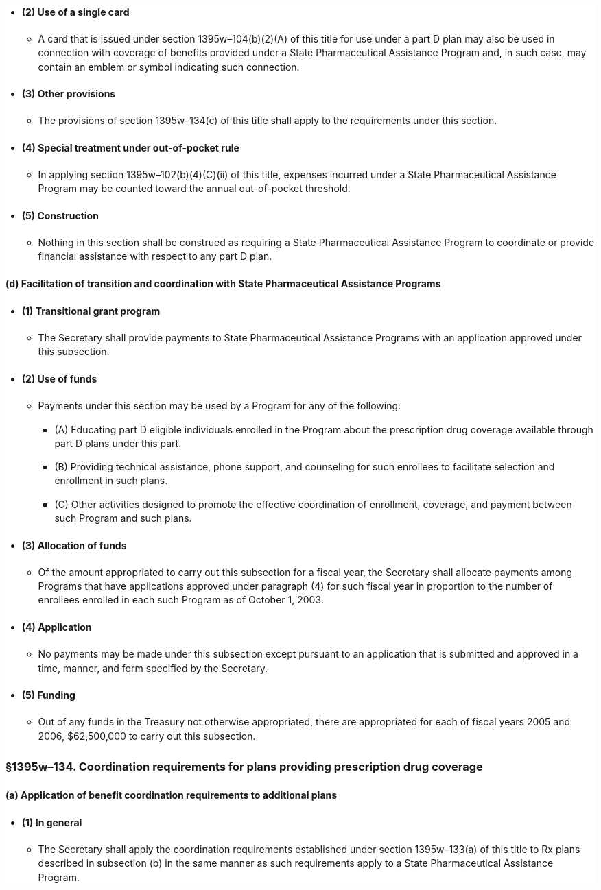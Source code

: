 * #### (2) Use of a single card
  * A card that is issued under section 1395w–104(b)(2)(A) of this title for use under a part D plan may also be used in connection with coverage of benefits provided under a State Pharmaceutical Assistance Program and, in such case, may contain an emblem or symbol indicating such connection.

* #### (3) Other provisions
  * The provisions of section 1395w–134(c) of this title shall apply to the requirements under this section.

* #### (4) Special treatment under out-of-pocket rule
  * In applying section 1395w–102(b)(4)(C)(ii) of this title, expenses incurred under a State Pharmaceutical Assistance Program may be counted toward the annual out-of-pocket threshold.

* #### (5) Construction
  * Nothing in this section shall be construed as requiring a State Pharmaceutical Assistance Program to coordinate or provide financial assistance with respect to any part D plan.

#### (d) Facilitation of transition and coordination with State Pharmaceutical Assistance Programs
* #### (1) Transitional grant program
  * The Secretary shall provide payments to State Pharmaceutical Assistance Programs with an application approved under this subsection.

* #### (2) Use of funds
  * Payments under this section may be used by a Program for any of the following:

    * (A) Educating part D eligible individuals enrolled in the Program about the prescription drug coverage available through part D plans under this part.

    * (B) Providing technical assistance, phone support, and counseling for such enrollees to facilitate selection and enrollment in such plans.

    * (C) Other activities designed to promote the effective coordination of enrollment, coverage, and payment between such Program and such plans.

* #### (3) Allocation of funds
  * Of the amount appropriated to carry out this subsection for a fiscal year, the Secretary shall allocate payments among Programs that have applications approved under paragraph (4) for such fiscal year in proportion to the number of enrollees enrolled in each such Program as of October 1, 2003.

* #### (4) Application
  * No payments may be made under this subsection except pursuant to an application that is submitted and approved in a time, manner, and form specified by the Secretary.

* #### (5) Funding
  * Out of any funds in the Treasury not otherwise appropriated, there are appropriated for each of fiscal years 2005 and 2006, $62,500,000 to carry out this subsection.

### §1395w–134. Coordination requirements for plans providing prescription drug coverage
#### (a) Application of benefit coordination requirements to additional plans
* #### (1) In general
  * The Secretary shall apply the coordination requirements established under section 1395w–133(a) of this title to Rx plans described in subsection (b) in the same manner as such requirements apply to a State Pharmaceutical Assistance Program.
